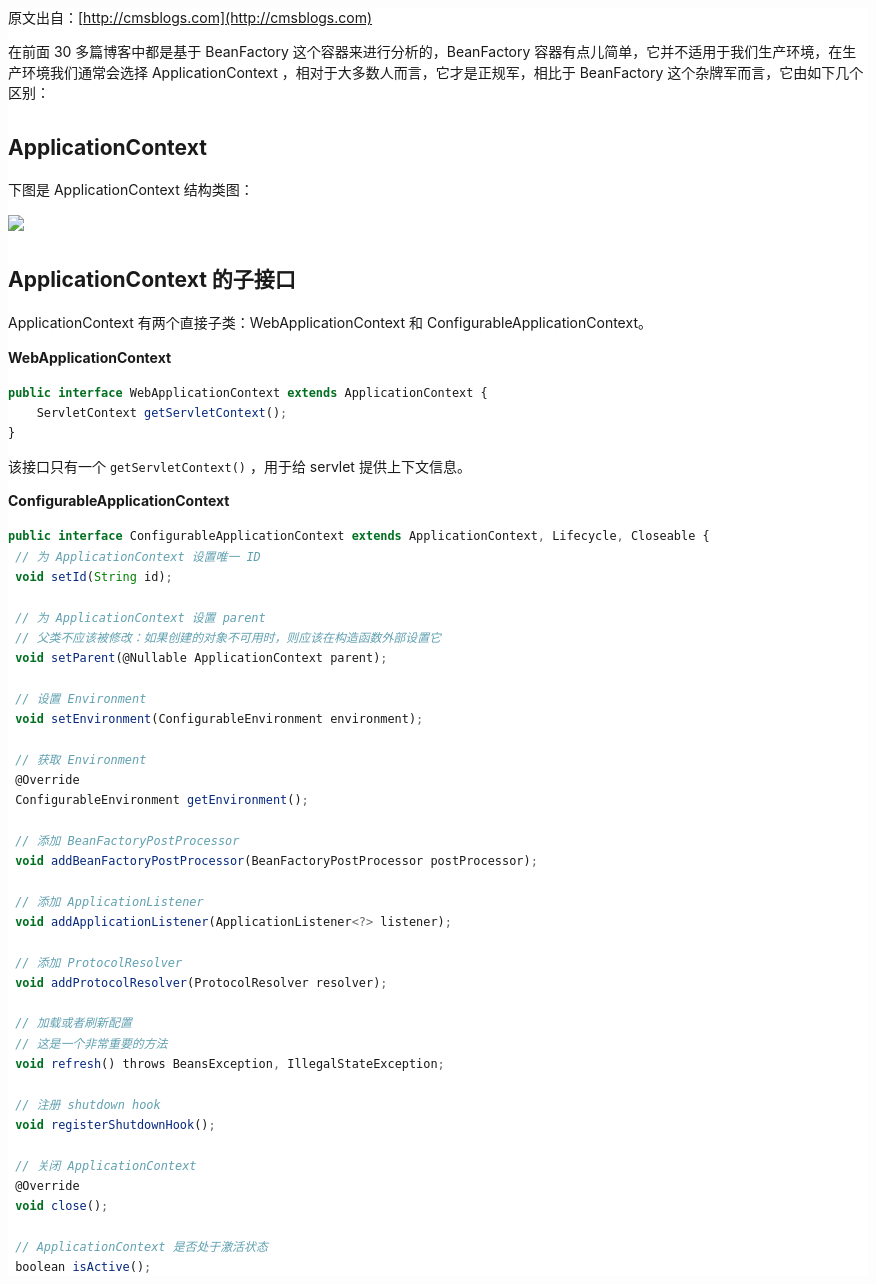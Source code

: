 
 
原文出自：[http://cmsblogs.com](http://cmsblogs.com)

在前面 30 多篇博客中都是基于 BeanFactory 这个容器来进行分析的，BeanFactory 容器有点儿简单，它并不适用于我们生产环境，在生产环境我们通常会选择 ApplicationContext ，相对于大多数人而言，它才是正规军，相比于 BeanFactory 这个杂牌军而言，它由如下几个区别：

## ApplicationContext

下图是 ApplicationContext 结构类图：

![](https://gitee.com/hezhiyuan007/java-study/raw/master/images/SpringSourceCode/a141f6c1-984f-4c18-a2a6-824478697e6e.png)

## ApplicationContext 的子接口

ApplicationContext 有两个直接子类：WebApplicationContext 和 ConfigurableApplicationContext。

**WebApplicationContext**
```js 
public interface WebApplicationContext extends ApplicationContext {
    ServletContext getServletContext();
}
```

该接口只有一个 `getServletContext()` ，用于给 servlet 提供上下文信息。

**ConfigurableApplicationContext**
```js 
public interface ConfigurableApplicationContext extends ApplicationContext, Lifecycle, Closeable {
 // 为 ApplicationContext 设置唯一 ID
 void setId(String id);

 // 为 ApplicationContext 设置 parent
 // 父类不应该被修改：如果创建的对象不可用时，则应该在构造函数外部设置它
 void setParent(@Nullable ApplicationContext parent);

 // 设置 Environment
 void setEnvironment(ConfigurableEnvironment environment);

 // 获取 Environment
 @Override
 ConfigurableEnvironment getEnvironment();

 // 添加 BeanFactoryPostProcessor
 void addBeanFactoryPostProcessor(BeanFactoryPostProcessor postProcessor);

 // 添加 ApplicationListener
 void addApplicationListener(ApplicationListener<?> listener);

 // 添加 ProtocolResolver
 void addProtocolResolver(ProtocolResolver resolver);

 // 加载或者刷新配置
 // 这是一个非常重要的方法
 void refresh() throws BeansException, IllegalStateException;

 // 注册 shutdown hook
 void registerShutdownHook();

 // 关闭 ApplicationContext
 @Override
 void close();

 // ApplicationContext 是否处于激活状态
 boolean isActive();

```